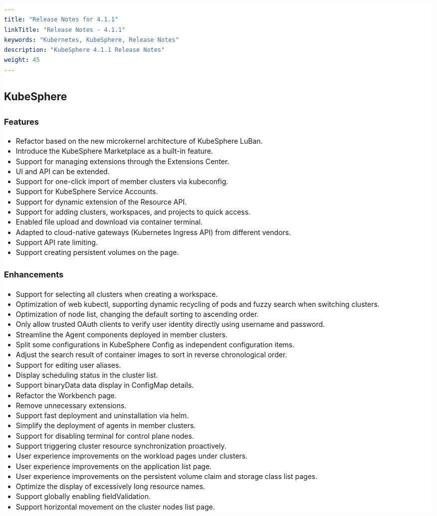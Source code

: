 ```yaml
---
title: "Release Notes for 4.1.1"
linkTitle: "Release Notes - 4.1.1"
keywords: "Kubernetes, KubeSphere, Release Notes"
description: "KubeSphere 4.1.1 Release Notes"
weight: 45
---
```

## KubeSphere

### Features

* Refactor based on the new microkernel architecture of KubeSphere LuBan.
* Introduce the KubeSphere Marketplace as a built-in feature.
* Support for managing extensions through the Extensions Center.
* UI and API can be extended.
* Support for one-click import of member clusters via kubeconfig.
* Support for KubeSphere Service Accounts.
* Support for dynamic extension of the Resource API.
* Support for adding clusters, workspaces, and projects to quick access.
* Enabled file upload and download via container terminal.
* Adapted to cloud-native gateways (Kubernetes Ingress API) from different vendors.
* Support API rate limiting.
* Support creating persistent volumes on the page.

### Enhancements

* Support for selecting all clusters when creating a workspace.
* Optimization of web kubectl, supporting dynamic recycling of pods and fuzzy search when switching clusters.
* Optimization of node list, changing the default sorting to ascending order.
* Only allow trusted OAuth clients to verify user identity directly using username and password.
* Streamline the Agent components deployed in member clusters.
* Split some configurations in KubeSphere Config as independent configuration items.
* Adjust the search result of container images to sort in reverse chronological order.
* Support for editing user aliases.
* Display scheduling status in the cluster list.
* Support binaryData data display in ConfigMap details.
* Refactor the Workbench page.
* Remove unnecessary extensions.
* Support fast deployment and uninstallation via helm.
* Simplify the deployment of agents in member clusters.
* Support for disabling terminal for control plane nodes.
* Support triggering cluster resource synchronization proactively.
* User experience improvements on the workload pages under clusters.
* User experience improvements on the application list page.
* User experience improvements on the persistent volume claim and storage class list pages.
* Optimize the display of excessively long resource names.
* Support globally enabling fieldValidation.
* Support horizontal movement on the cluster nodes list page.
